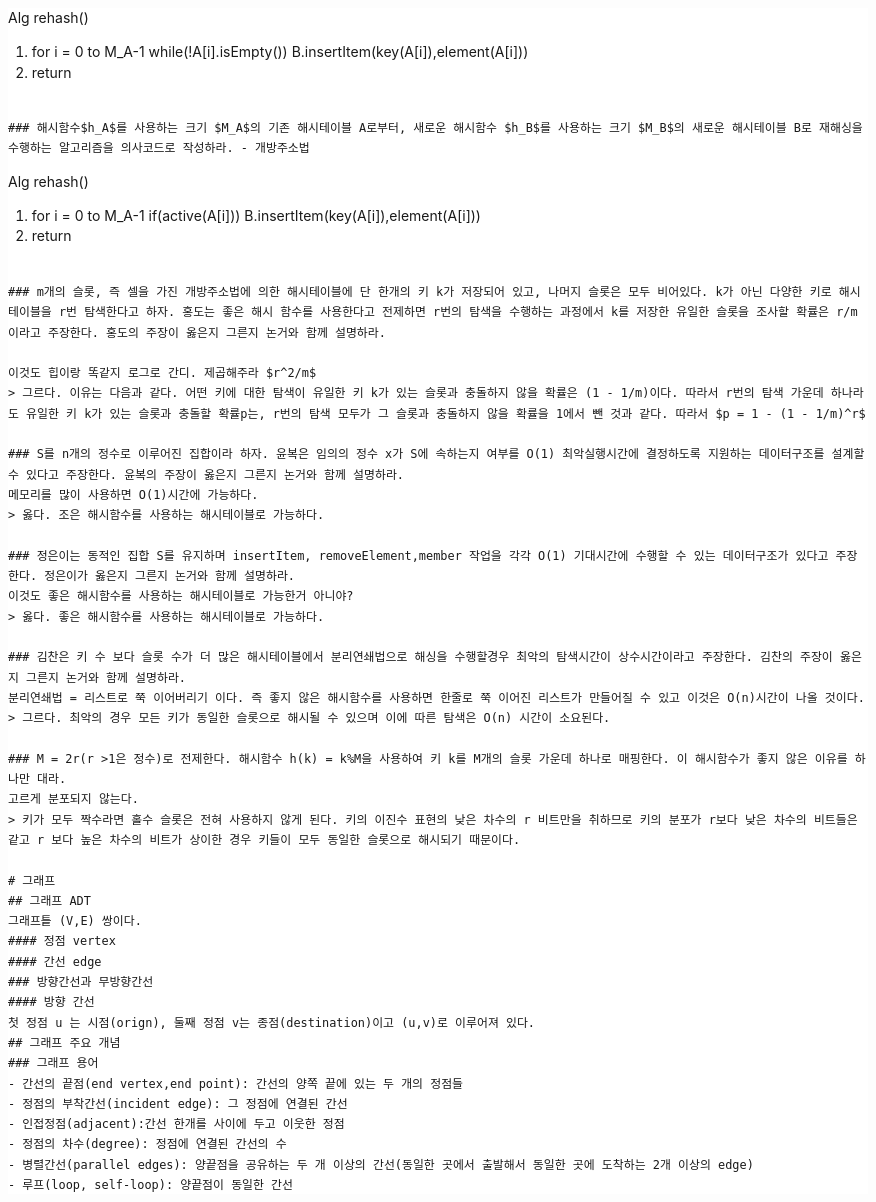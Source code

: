 Alg rehash()

1. for i = 0 to M_A-1
    while(!A[i].isEmpty())
        B.insertItem(key(A[i]),element(A[i]))
2. return
```

### 해시함수$h_A$를 사용하는 크기 $M_A$의 기존 해시테이블 A로부터, 새로운 해시함수 $h_B$를 사용하는 크기 $M_B$의 새로운 해시테이블 B로 재해싱을 수행하는 알고리즘을 의사코드로 작성하라. - 개방주소법

```
Alg rehash()

1. for i = 0 to M_A-1
    if(active(A[i]))
        B.insertItem(key(A[i]),element(A[i]))
2. return
```

### m개의 슬롯, 즉 셀을 가진 개방주소법에 의한 해시테이블에 단 한개의 키 k가 저장되어 있고, 나머지 슬롯은 모두 비어있다. k가 아닌 다양한 키로 해시테이블을 r번 탐색한다고 하자. 홍도는 좋은 해시 함수를 사용한다고 전제하면 r번의 탐색을 수행하는 과정에서 k를 저장한 유일한 슬롯을 조사할 확률은 r/m이라고 주장한다. 홍도의 주장이 옳은지 그른지 논거와 함께 설명하라.

이것도 힙이랑 똑같지 로그로 간디. 제곱해주라 $r^2/m$
> 그르다. 이유는 다음과 같다. 어떤 키에 대한 탐색이 유일한 키 k가 있는 슬롯과 충돌하지 않을 확률은 (1 - 1/m)이다. 따라서 r번의 탐색 가운데 하나라도 유일한 키 k가 있는 슬롯과 충돌할 확률p는, r번의 탐색 모두가 그 슬롯과 충돌하지 않을 확률을 1에서 뺀 것과 같다. 따라서 $p = 1 - (1 - 1/m)^r$

### S를 n개의 정수로 이루어진 집합이라 하자. 윤복은 임의의 정수 x가 S에 속하는지 여부를 O(1) 최악실행시간에 결정하도록 지원하는 데이터구조를 설계할 수 있다고 주장한다. 윤복의 주장이 옳은지 그른지 논거와 함께 설명하라.
메모리를 많이 사용하면 O(1)시간에 가능하다.
> 옳다. 조은 해시함수를 사용하는 해시테이블로 가능하다.

### 정은이는 동적인 집합 S를 유지하며 insertItem, removeElement,member 작업을 각각 O(1) 기대시간에 수행할 수 있는 데이터구조가 있다고 주장한다. 정은이가 옳은지 그른지 논거와 함께 설명하라.
이것도 좋은 해시함수를 사용하는 해시테이블로 가능한거 아니야?
> 옳다. 좋은 해시함수를 사용하는 해시테이블로 가능하다.

### 김찬은 키 수 보다 슬롯 수가 더 많은 해시테이블에서 분리연쇄법으로 해싱을 수행할경우 최악의 탐색시간이 상수시간이라고 주장한다. 김찬의 주장이 옳은지 그른지 논거와 함께 설명하라.
분리연쇄법 = 리스트로 쭉 이어버리기 이다. 즉 좋지 않은 해시함수를 사용하면 한줄로 쭉 이어진 리스트가 만들어질 수 있고 이것은 O(n)시간이 나올 것이다.
> 그르다. 최악의 경우 모든 키가 동일한 슬롯으로 해시될 수 있으며 이에 따른 탐색은 O(n) 시간이 소요된다.

### M = 2r(r >1은 정수)로 전제한다. 해시함수 h(k) = k%M을 사용하여 키 k를 M개의 슬롯 가운데 하나로 매핑한다. 이 해시함수가 좋지 않은 이유를 하나만 대라.
고르게 분포되지 않는다.
> 키가 모두 짝수라면 홀수 슬롯은 전혀 사용하지 않게 된다. 키의 이진수 표현의 낮은 차수의 r 비트만을 취하므로 키의 분포가 r보다 낮은 차수의 비트들은 같고 r 보다 높은 차수의 비트가 상이한 경우 키들이 모두 동일한 슬롯으로 해시되기 때문이다.

# 그래프
## 그래프 ADT
그래프틑 (V,E) 쌍이다.
#### 정점 vertex
#### 간선 edge
### 방향간선과 무방향간선
#### 방향 간선
첫 정점 u 는 시점(orign), 둘째 정점 v는 종점(destination)이고 (u,v)로 이루어져 있다.
## 그래프 주요 개념
### 그래프 용어
- 간선의 끝점(end vertex,end point): 간선의 양쪽 끝에 있는 두 개의 정점들
- 정점의 부착간선(incident edge): 그 정점에 연결된 간선
- 인접정점(adjacent):간선 한개를 사이에 두고 이웃한 정점
- 정점의 차수(degree): 정점에 연결된 간선의 수
- 병렬간선(parallel edges): 양끝점을 공유하는 두 개 이상의 간선(동일한 곳에서 출발해서 동일한 곳에 도착하는 2개 이상의 edge)
- 루프(loop, self-loop): 양끝점이 동일한 간선
```